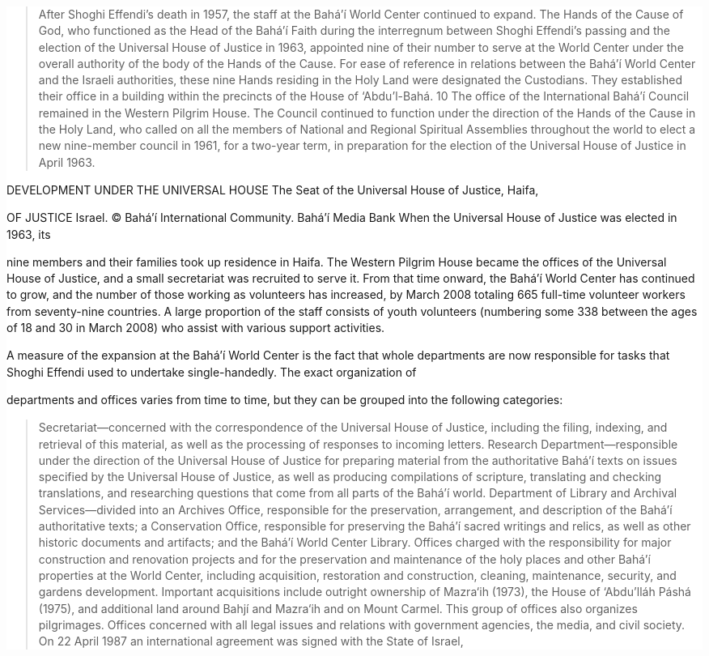 > After Shoghi Effendi’s death in 1957, the staff at the Bahá’í
> World Center continued to expand. The Hands of the Cause of
> God, who functioned as the Head of the Bahá’í Faith during the
> interregnum between Shoghi Effendi’s passing and the election
> of the Universal House of Justice in 1963, appointed nine of their
> number to serve at the World Center under the overall authority
> of the body of the Hands of the Cause. For ease of reference in
> relations between the Bahá’í World Center and the Israeli
> authorities, these nine Hands residing in the Holy Land were
> designated the Custodians. They established their office in a
> building within the precincts of the House of ‘Abdu’l-Bahá. 10 The
> office of the International Bahá’í Council remained in the
> Western Pilgrim House. The Council continued to function under
> the direction of the Hands of the Cause in the Holy Land, who
> called on all the members of National and Regional Spiritual
> Assemblies throughout the world to elect a new nine-member
> council in 1961, for a two-year term, in preparation for the
> election of the Universal House of Justice in April 1963.

DEVELOPMENT UNDER THE UNIVERSAL HOUSE
The Seat of the Universal House of Justice, Haifa,

OF JUSTICE
Israel. © Bahá’í International Community. Bahá’í
Media Bank                              When the Universal House of Justice was elected in 1963, its

nine members and their families took up residence in Haifa. The
Western Pilgrim House became the offices of the Universal House of Justice, and a small secretariat was
recruited to serve it. From that time onward, the Bahá’í World Center has continued to grow, and the
number of those working as volunteers has increased, by March 2008 totaling 665 full-time volunteer
workers from seventy-nine countries. A large proportion of the staff consists of youth volunteers
(numbering some 338 between the ages of 18 and 30 in March 2008) who assist with various support
activities.

A measure of the expansion at the Bahá’í World Center is the fact that whole departments are now
responsible for tasks that Shoghi Effendi used to undertake single-handedly. The exact organization of

departments and offices varies from time to time, but they can be grouped into the following
categories:

> Secretariat—concerned with the correspondence of the Universal House of Justice, including the
> filing, indexing, and retrieval of this material, as well as the processing of responses to incoming
> letters.
> Research Department—responsible under the direction of the Universal House of Justice for
> preparing material from the authoritative Bahá’í texts on issues specified by the Universal House
> of Justice, as well as producing compilations of scripture, translating and checking translations,
> and researching questions that come from all parts of the Bahá’í world.
> Department of Library and Archival Services—divided into an Archives Office, responsible for the
> preservation, arrangement, and description of the Bahá’í authoritative texts; a Conservation
> Office, responsible for preserving the Bahá’í sacred writings and relics, as well as other historic
> documents and artifacts; and the Bahá’í World Center Library.
> Offices charged with the responsibility for major construction and renovation projects and for
> the preservation and maintenance of the holy places and other Bahá’í properties at the World
> Center, including acquisition, restoration and construction, cleaning, maintenance, security, and
> gardens development. Important acquisitions include outright ownership of Mazra‘ih (1973), the
> House of ‘Abdu’lláh Páshá (1975), and additional land around Bahjí and Mazra‘ih and on Mount
> Carmel. This group of offices also organizes pilgrimages.
> Offices concerned with all legal issues and relations with government agencies, the media, and
> civil society. On 22 April 1987 an international agreement was signed with the State of Israel,
